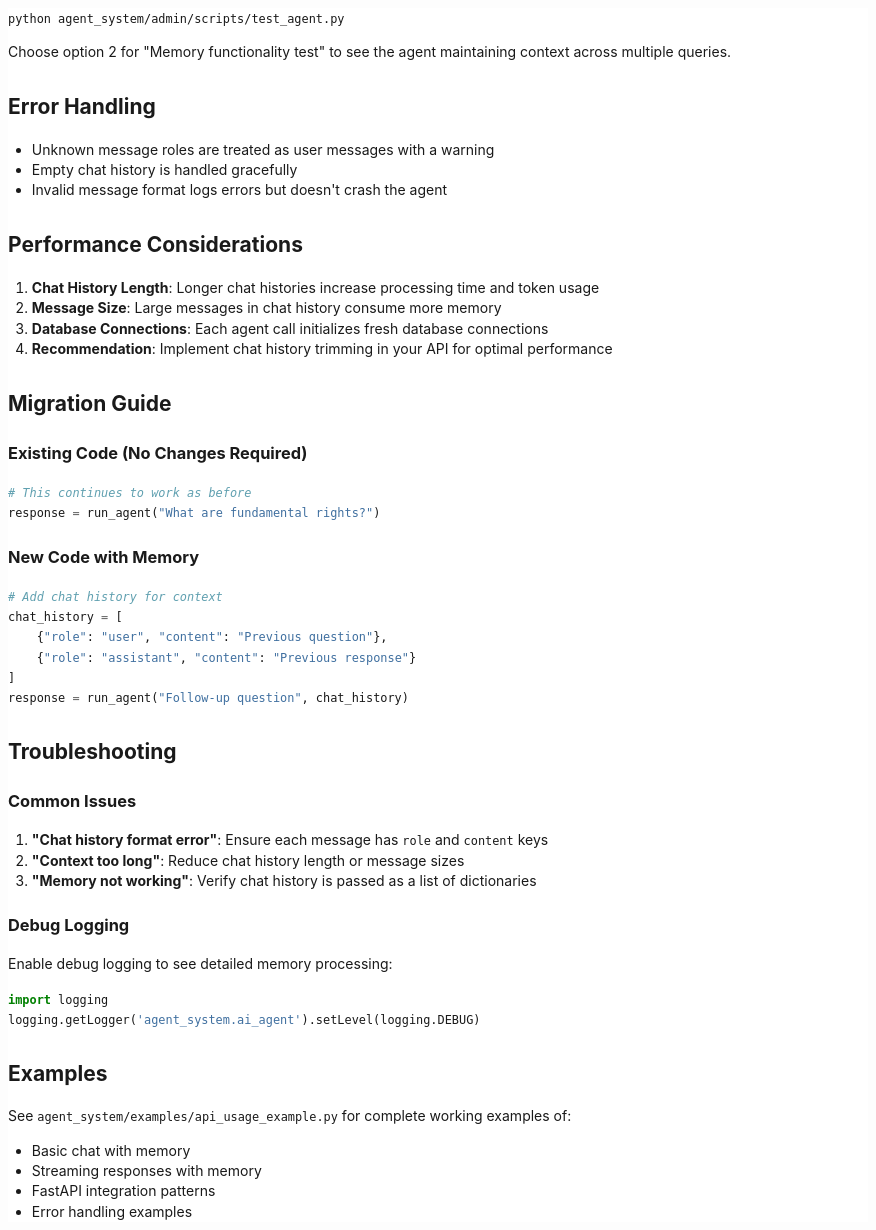 ```bash
python agent_system/admin/scripts/test_agent.py
```

Choose option 2 for "Memory functionality test" to see the agent maintaining context across multiple queries.

## Error Handling

- Unknown message roles are treated as user messages with a warning
- Empty chat history is handled gracefully
- Invalid message format logs errors but doesn't crash the agent

## Performance Considerations

1. **Chat History Length**: Longer chat histories increase processing time and token usage
2. **Message Size**: Large messages in chat history consume more memory
3. **Database Connections**: Each agent call initializes fresh database connections
4. **Recommendation**: Implement chat history trimming in your API for optimal performance

## Migration Guide

### Existing Code (No Changes Required)
```python
# This continues to work as before
response = run_agent("What are fundamental rights?")
```

### New Code with Memory
```python
# Add chat history for context
chat_history = [
    {"role": "user", "content": "Previous question"},
    {"role": "assistant", "content": "Previous response"}
]
response = run_agent("Follow-up question", chat_history)
```

## Troubleshooting

### Common Issues

1. **"Chat history format error"**: Ensure each message has `role` and `content` keys
2. **"Context too long"**: Reduce chat history length or message sizes  
3. **"Memory not working"**: Verify chat history is passed as a list of dictionaries

### Debug Logging

Enable debug logging to see detailed memory processing:

```python
import logging
logging.getLogger('agent_system.ai_agent').setLevel(logging.DEBUG)
```

## Examples

See `agent_system/examples/api_usage_example.py` for complete working examples of:
- Basic chat with memory
- Streaming responses with memory
- FastAPI integration patterns
- Error handling examples 